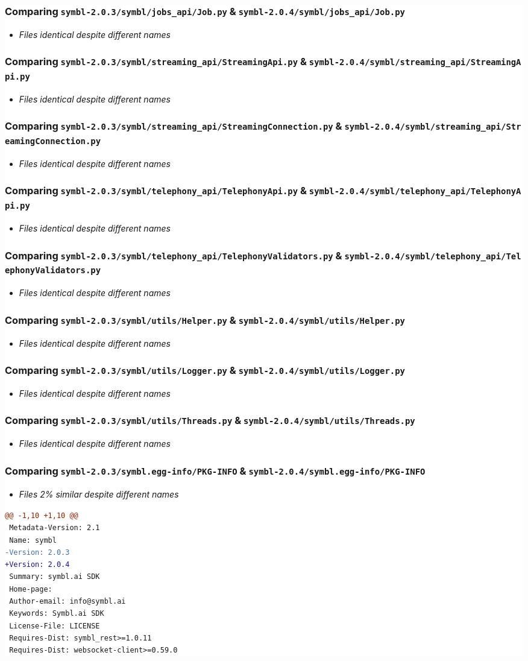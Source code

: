 ### Comparing `symbl-2.0.3/symbl/jobs_api/Job.py` & `symbl-2.0.4/symbl/jobs_api/Job.py`

 * *Files identical despite different names*

### Comparing `symbl-2.0.3/symbl/streaming_api/StreamingApi.py` & `symbl-2.0.4/symbl/streaming_api/StreamingApi.py`

 * *Files identical despite different names*

### Comparing `symbl-2.0.3/symbl/streaming_api/StreamingConnection.py` & `symbl-2.0.4/symbl/streaming_api/StreamingConnection.py`

 * *Files identical despite different names*

### Comparing `symbl-2.0.3/symbl/telephony_api/TelephonyApi.py` & `symbl-2.0.4/symbl/telephony_api/TelephonyApi.py`

 * *Files identical despite different names*

### Comparing `symbl-2.0.3/symbl/telephony_api/TelephonyValidators.py` & `symbl-2.0.4/symbl/telephony_api/TelephonyValidators.py`

 * *Files identical despite different names*

### Comparing `symbl-2.0.3/symbl/utils/Helper.py` & `symbl-2.0.4/symbl/utils/Helper.py`

 * *Files identical despite different names*

### Comparing `symbl-2.0.3/symbl/utils/Logger.py` & `symbl-2.0.4/symbl/utils/Logger.py`

 * *Files identical despite different names*

### Comparing `symbl-2.0.3/symbl/utils/Threads.py` & `symbl-2.0.4/symbl/utils/Threads.py`

 * *Files identical despite different names*

### Comparing `symbl-2.0.3/symbl.egg-info/PKG-INFO` & `symbl-2.0.4/symbl.egg-info/PKG-INFO`

 * *Files 2% similar despite different names*

```diff
@@ -1,10 +1,10 @@
 Metadata-Version: 2.1
 Name: symbl
-Version: 2.0.3
+Version: 2.0.4
 Summary: symbl.ai SDK
 Home-page: 
 Author-email: info@symbl.ai
 Keywords: Symbl.ai SDK
 License-File: LICENSE
 Requires-Dist: symbl_rest>=1.0.11
 Requires-Dist: websocket-client>=0.59.0
```
